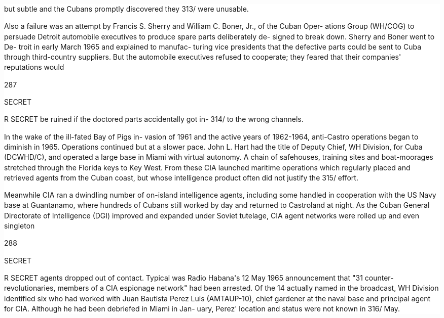 but subtle and the Cubans promptly discovered they
313/
were unusable.

Also a failure was an attempt by Francis S.
Sherry and William C. Boner, Jr., of the Cuban Oper-
ations Group (WH/COG) to persuade Detroit automobile
executives to produce spare parts deliberately de-
signed to break down. Sherry and Boner went to De-
troit in early March 1965 and explained to manufac-
turing vice presidents that the defective parts
could be sent to Cuba through third-country suppliers.
But the automobile executives refused to cooperate;
they feared that their companies' reputations would

287

SECRET

R
SECRET
be ruined if the doctored parts accidentally got in-
314/
to the wrong channels.

In the wake of the ill-fated Bay of Pigs in-
vasion of 1961 and the active years of 1962-1964,
anti-Castro operations began to diminish in 1965.
Operations continued but at a slower pace. John L.
Hart had the title of Deputy Chief, WH Division, for
Cuba (DCWHD/C), and operated a large base in Miami
with virtual autonomy. A chain of safehouses,
training sites and boat-moorages stretched through
the Florida keys to Key West. From these CIA
launched maritime operations which regularly placed
and retrieved agents from the Cuban coast, but whose
intelligence product often did not justify the
315/
effort.

Meanwhile CIA ran a dwindling number of
on-island intelligence agents, including some
handled in cooperation with the US Navy base at
Guantanamo, where hundreds of Cubans still worked
by day and returned to Castroland at night. As
the Cuban General Directorate of Intelligence (DGI)
improved and expanded under Soviet tutelage, CIA
agent networks were rolled up and even singleton

288

SECRET

R
SECRET
agents dropped out of contact. Typical was Radio
Habana's 12 May 1965 announcement that "31 counter-
revolutionaries, members of a CIA espionage network"
had been arrested. Of the 14 actually named in the
broadcast, WH Division identified six who had worked
with Juan Bautista Perez Luis (AMTAUP-10), chief
gardener at the naval base and principal agent for
CIA. Although he had been debriefed in Miami in Jan-
uary, Perez' location and status were not known in
316/
May.
